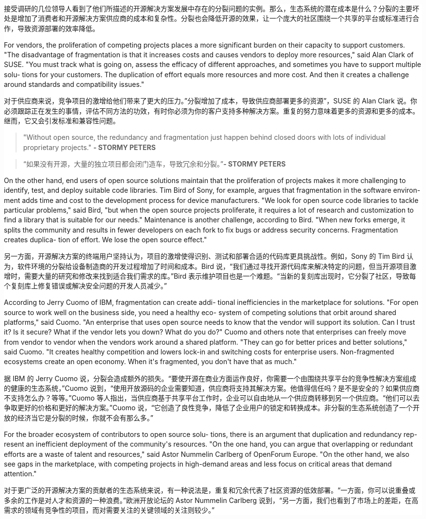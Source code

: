 接受调研的几位领导人看到了他们所描述的开源解决方案发展中存在的分裂问题的实例。那么，生态系统的潜在成本是什么？分裂的主要坏处是增加了消费者和开源解决方案供应商的成本和复杂性。分裂也会降低开源的效果，让一个庞大的社区围绕一个共享的平台或标准进行合作，导致资源部署的效率降低。

For vendors, the proliferation of competing projects places a more significant burden on their capacity to support customers. "The disadvantage of fragmentation is that it increases costs and causes vendors to deploy more resources," said Alan Clark of SUSE. "You must track what is going on, assess the efficacy of different approaches, and sometimes you have to support multiple solu- tions for your customers. The duplication of effort equals more resources and more cost. And then it creates a challenge around standards and compatibility issues."

对于供应商来说，竞争项目的激增给他们带来了更大的压力。”分裂增加了成本，导致供应商部署更多的资源”，SUSE 的 Alan Clark 说。你必须跟踪正在发生的事情，评估不同方法的功效，有时你必须为你的客户支持多种解决方案。重复的努力意味着更多的资源和更多的成本。继而，它又会引发标准和兼容性问题。

>"Without open source, the redundancy and fragmentation just happen behind closed doors with lots of individual proprietary projects." **- STORMY PETERS**

>“如果没有开源，大量的独立项目都会闭门造车，导致冗余和分裂。”**- STORMY PETERS**

On the other hand, end users of open source solutions maintain that the proliferation of projects makes it more challenging to identify, test, and deploy suitable code libraries. Tim Bird of Sony, for example, argues that fragmentation in the software environ- ment adds time and cost to the development process for device manufacturers. "We look for open source code libraries to tackle particular problems," said Bird, "but when the open source projects proliferate, it requires a lot of research and customization to find a library that is suitable for our needs." Maintenance is another challenge, according to Bird. "When new forks emerge, it splits the community and results in fewer developers on each fork to fix bugs or address security concerns. Fragmentation creates duplica- tion of effort. We lose the open source effect."

另一方面，开源解决方案的终端用户坚持认为，项目的激增使得识别、测试和部署合适的代码库更具挑战性。例如，Sony 的 Tim Bird 认为，软件环境的分裂给设备制造商的开发过程增加了时间和成本。Bird 说，“我们通过寻找开源代码库来解决特定的问题，但当开源项目激增时，需要大量的研究和修改来找到适合我们需求的库。”Bird 表示维护项目也是一个难题。“当新的复刻库出现时，它分裂了社区，导致每个复刻库上修复错误或解决安全问题的开发人员减少。”

According to Jerry Cuomo of IBM, fragmentation can create addi- tional inefficiencies in the marketplace for solutions. "For open source to work well on the business side, you need a healthy eco- system of competing solutions that orbit around shared platforms," said Cuomo. "An enterprise that uses open source needs to know that the vendor will support its solution. Can I trust it? Is it secure? What if the vendor lets you down? What do you do?" Cuomo and others note that enterprises can freely move from vendor to vendor when the vendors work around a shared platform. "They can go for better prices and better solutions," said Cuomo. "It creates healthy competition and lowers lock-in and switching costs for enterprise users. Non-fragmented ecosystems create an open economy. When it's fragmented, you don't have that as much."

据 IBM 的 Jerry Cuomo 说，分裂会造成额外的损失。“要使开源在商业方面运作良好，你需要一个由围绕共享平台的竞争性解决方案组成的健康的生态系统，”Cuomo 说到，“使用开放源码的企业需要知道，供应商将支持其解决方案。他值得信任吗？是不是安全的？如果供应商不支持怎么办？等等。”Cuomo 等人指出，当供应商基于共享平台工作时，企业可以自由地从一个供应商转移到另一个供应商。“他们可以去争取更好的价格和更好的解决方案。”Cuomo 说，“它创造了良性竞争，降低了企业用户的锁定和转换成本。非分裂的生态系统创造了一个开放的经济当它是分裂的时候，你就不会有那么多。”

For the broader ecosystem of contributors to open source solu- tions, there is an argument that duplication and redundancy rep- resent an inefficient deployment of the community's resources. "On the one hand, you can argue that overlapping or redundant efforts are a waste of talent and resources," said Astor Nummelin Carlberg of OpenForum Europe. "On the other hand, we also see gaps in the marketplace, with competing projects in high-demand areas and less focus on critical areas that demand attention."

对于更广泛的开源解决方案的贡献者的生态系统来说，有一种说法是，重复和冗余代表了社区资源的低效部署。“一方面，你可以说重叠或多余的工作是对人才和资源的一种浪费。”欧洲开放论坛的 Astor Nummelin Carlberg 说到，“另一方面，我们也看到了市场上的差距，在高需求的领域有竞争性的项目，而对需要关注的关键领域的关注则较少。”
